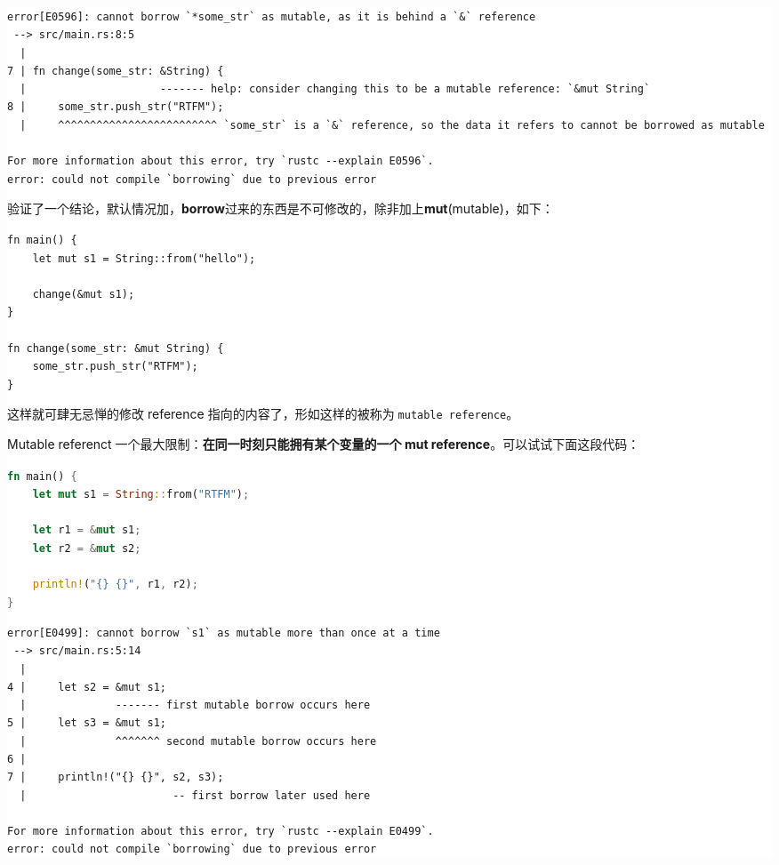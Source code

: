 ```
error[E0596]: cannot borrow `*some_str` as mutable, as it is behind a `&` reference
 --> src/main.rs:8:5
  |
7 | fn change(some_str: &String) {
  |                     ------- help: consider changing this to be a mutable reference: `&mut String`
8 |     some_str.push_str("RTFM");
  |     ^^^^^^^^^^^^^^^^^^^^^^^^^ `some_str` is a `&` reference, so the data it refers to cannot be borrowed as mutable

For more information about this error, try `rustc --explain E0596`.
error: could not compile `borrowing` due to previous error
```



验证了一个结论，默认情况加，**borrow**过来的东西是不可修改的，除非加上**mut**(mutable)，如下：

```
fn main() {
    let mut s1 = String::from("hello");

    change(&mut s1);
}

fn change(some_str: &mut String) {     
    some_str.push_str("RTFM");     
}
```

这样就可肆无忌惮的修改 reference 指向的内容了，形如这样的被称为 `mutable reference`。



Mutable referenct 一个最大限制：**在同一时刻只能拥有某个变量的一个 mut reference**。可以试试下面这段代码：

```rust
fn main() {
    let mut s1 = String::from("RTFM");

    let r1 = &mut s1;
    let r2 = &mut s2;

    println!("{} {}", r1, r2);    
}
```

```
error[E0499]: cannot borrow `s1` as mutable more than once at a time
 --> src/main.rs:5:14
  |
4 |     let s2 = &mut s1;
  |              ------- first mutable borrow occurs here
5 |     let s3 = &mut s1;
  |              ^^^^^^^ second mutable borrow occurs here
6 | 
7 |     println!("{} {}", s2, s3);
  |                       -- first borrow later used here

For more information about this error, try `rustc --explain E0499`.
error: could not compile `borrowing` due to previous error
```
